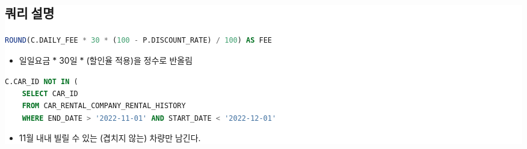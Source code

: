 ## 쿼리 설명


```sql
ROUND(C.DAILY_FEE * 30 * (100 - P.DISCOUNT_RATE) / 100) AS FEE
```

- 일일요금 * 30일 * (할인율 적용)을 정수로 반올림


```sql
C.CAR_ID NOT IN (
    SELECT CAR_ID
    FROM CAR_RENTAL_COMPANY_RENTAL_HISTORY
    WHERE END_DATE > '2022-11-01' AND START_DATE < '2022-12-01'
```

- 11월 내내 빌릴 수 있는 (겹치지 않는) 차량만 남긴다.
